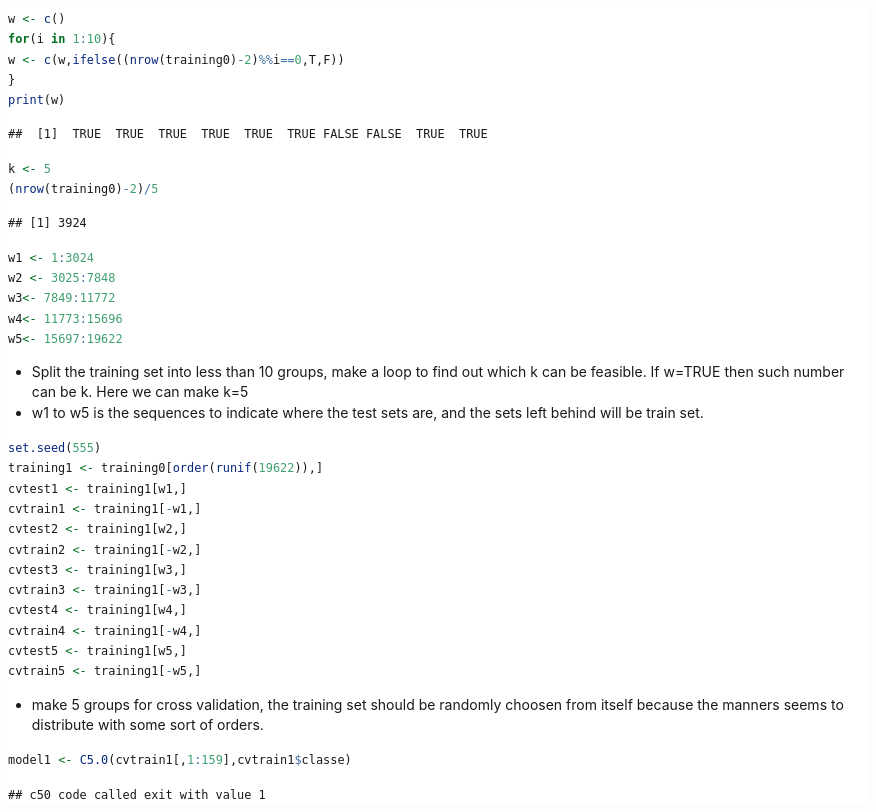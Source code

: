 ```r
w <- c()
for(i in 1:10){
w <- c(w,ifelse((nrow(training0)-2)%%i==0,T,F))
}
print(w)
```

```
##  [1]  TRUE  TRUE  TRUE  TRUE  TRUE  TRUE FALSE FALSE  TRUE  TRUE
```

```r
k <- 5
(nrow(training0)-2)/5
```

```
## [1] 3924
```

```r
w1 <- 1:3024
w2 <- 3025:7848
w3<- 7849:11772
w4<- 11773:15696
w5<- 15697:19622
```
- Split the training set into less than 10 groups, make a loop to find out which k can be feasible. If w=TRUE then such number can be k. Here we can make k=5  
- w1 to w5 is the sequences to indicate where the test sets are, and the sets left behind will be train set.  

```r
set.seed(555)
training1 <- training0[order(runif(19622)),]
cvtest1 <- training1[w1,]
cvtrain1 <- training1[-w1,]
cvtest2 <- training1[w2,]
cvtrain2 <- training1[-w2,]
cvtest3 <- training1[w3,]
cvtrain3 <- training1[-w3,]
cvtest4 <- training1[w4,]
cvtrain4 <- training1[-w4,]
cvtest5 <- training1[w5,]
cvtrain5 <- training1[-w5,]
```
- make 5 groups for cross validation, the training set should be randomly choosen from itself because the manners seems to distribute with some sort of orders.  

```r
model1 <- C5.0(cvtrain1[,1:159],cvtrain1$classe)
```

```
## c50 code called exit with value 1
```
